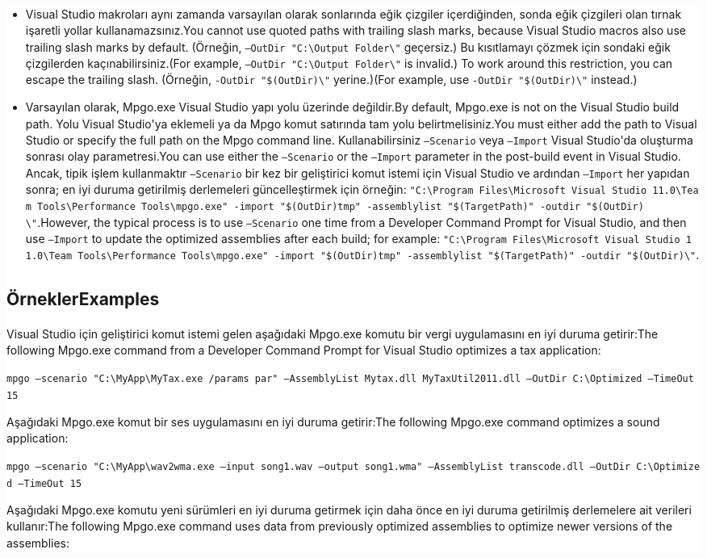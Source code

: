 -   <span data-ttu-id="1a109-216">Visual Studio makroları aynı zamanda varsayılan olarak sonlarında eğik çizgiler içerdiğinden, sonda eğik çizgileri olan tırnak işaretli yollar kullanamazsınız.</span><span class="sxs-lookup"><span data-stu-id="1a109-216">You cannot use quoted paths with trailing slash marks, because Visual Studio macros also use trailing slash marks by default.</span></span> <span data-ttu-id="1a109-217">(Örneğin, `–OutDir "C:\Output Folder\"` geçersiz.) Bu kısıtlamayı çözmek için sondaki eğik çizgilerden kaçınabilirsiniz.</span><span class="sxs-lookup"><span data-stu-id="1a109-217">(For example, `–OutDir "C:\Output Folder\"` is invalid.) To work around this restriction, you can escape the trailing slash.</span></span> <span data-ttu-id="1a109-218">(Örneğin, `-OutDir "$(OutDir)\"` yerine.)</span><span class="sxs-lookup"><span data-stu-id="1a109-218">(For example, use `-OutDir "$(OutDir)\"` instead.)</span></span>  
  
-   <span data-ttu-id="1a109-219">Varsayılan olarak, Mpgo.exe Visual Studio yapı yolu üzerinde değildir.</span><span class="sxs-lookup"><span data-stu-id="1a109-219">By default, Mpgo.exe is not on the Visual Studio build path.</span></span> <span data-ttu-id="1a109-220">Yolu Visual Studio'ya eklemeli ya da Mpgo komut satırında tam yolu belirtmelisiniz.</span><span class="sxs-lookup"><span data-stu-id="1a109-220">You must either add the path to Visual Studio or specify the full path on the Mpgo command line.</span></span> <span data-ttu-id="1a109-221">Kullanabilirsiniz `–Scenario` veya `–Import` Visual Studio'da oluşturma sonrası olay parametresi.</span><span class="sxs-lookup"><span data-stu-id="1a109-221">You can use either the `–Scenario` or the `–Import` parameter in the post-build event in Visual Studio.</span></span> <span data-ttu-id="1a109-222">Ancak, tipik işlem kullanmaktır `–Scenario` bir kez bir geliştirici komut istemi için Visual Studio ve ardından `–Import` her yapıdan sonra; en iyi duruma getirilmiş derlemeleri güncelleştirmek için örneğin: `"C:\Program Files\Microsoft Visual Studio 11.0\Team Tools\Performance Tools\mpgo.exe" -import "$(OutDir)tmp" -assemblylist "$(TargetPath)" -outdir "$(OutDir)\"`.</span><span class="sxs-lookup"><span data-stu-id="1a109-222">However, the typical process is to use `–Scenario` one time from a Developer Command Prompt for Visual Studio, and then use `–Import` to update the optimized assemblies after each build; for example:  `"C:\Program Files\Microsoft Visual Studio 11.0\Team Tools\Performance Tools\mpgo.exe" -import "$(OutDir)tmp" -assemblylist "$(TargetPath)" -outdir "$(OutDir)\"`.</span></span>  
  
<a name="samples"></a>   
## <a name="examples"></a><span data-ttu-id="1a109-223">Örnekler</span><span class="sxs-lookup"><span data-stu-id="1a109-223">Examples</span></span>  
 <span data-ttu-id="1a109-224">Visual Studio için geliştirici komut istemi gelen aşağıdaki Mpgo.exe komutu bir vergi uygulamasını en iyi duruma getirir:</span><span class="sxs-lookup"><span data-stu-id="1a109-224">The following Mpgo.exe command from a Developer Command Prompt for Visual Studio optimizes a tax application:</span></span>  
  
```  
mpgo –scenario "C:\MyApp\MyTax.exe /params par" –AssemblyList Mytax.dll MyTaxUtil2011.dll –OutDir C:\Optimized –TimeOut 15  
```  
  
 <span data-ttu-id="1a109-225">Aşağıdaki Mpgo.exe komut bir ses uygulamasını en iyi duruma getirir:</span><span class="sxs-lookup"><span data-stu-id="1a109-225">The following Mpgo.exe command optimizes a sound application:</span></span>  
  
```  
mpgo –scenario "C:\MyApp\wav2wma.exe –input song1.wav –output song1.wma" –AssemblyList transcode.dll –OutDir C:\Optimized –TimeOut 15  
```  
  
 <span data-ttu-id="1a109-226">Aşağıdaki Mpgo.exe komutu yeni sürümleri en iyi duruma getirmek için daha önce en iyi duruma getirilmiş derlemelere ait verileri kullanır:</span><span class="sxs-lookup"><span data-stu-id="1a109-226">The following Mpgo.exe command uses data from previously optimized assemblies to optimize newer versions of the assemblies:</span></span>  
  